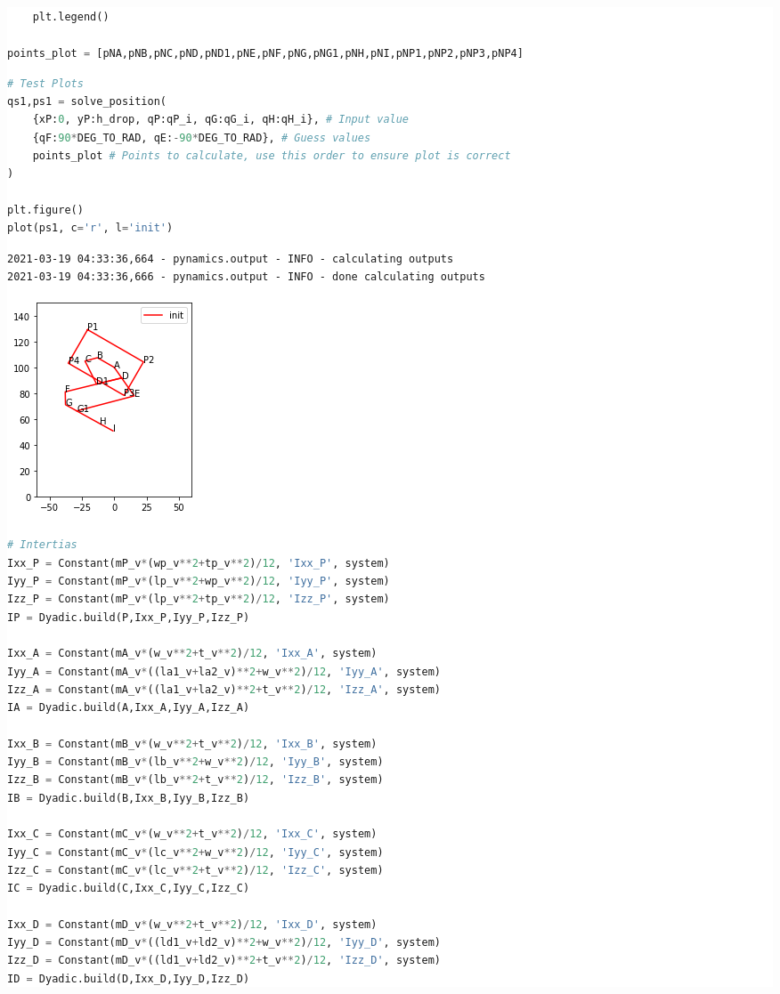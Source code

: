 ```python
    plt.legend()

points_plot = [pNA,pNB,pNC,pND,pND1,pNE,pNF,pNG,pNG1,pNH,pNI,pNP1,pNP2,pNP3,pNP4]    
```


```python
# Test Plots
qs1,ps1 = solve_position(
    {xP:0, yP:h_drop, qP:qP_i, qG:qG_i, qH:qH_i}, # Input value
    {qF:90*DEG_TO_RAD, qE:-90*DEG_TO_RAD}, # Guess values
    points_plot # Points to calculate, use this order to ensure plot is correct
)

plt.figure()
plot(ps1, c='r', l='init')
```

    2021-03-19 04:33:36,664 - pynamics.output - INFO - calculating outputs
    2021-03-19 04:33:36,666 - pynamics.output - INFO - done calculating outputs




![png](img/dynamicsiiprepfuchen/output_9_1.png)




```python
# Intertias
Ixx_P = Constant(mP_v*(wp_v**2+tp_v**2)/12, 'Ixx_P', system)
Iyy_P = Constant(mP_v*(lp_v**2+wp_v**2)/12, 'Iyy_P', system)
Izz_P = Constant(mP_v*(lp_v**2+tp_v**2)/12, 'Izz_P', system)
IP = Dyadic.build(P,Ixx_P,Iyy_P,Izz_P)

Ixx_A = Constant(mA_v*(w_v**2+t_v**2)/12, 'Ixx_A', system)
Iyy_A = Constant(mA_v*((la1_v+la2_v)**2+w_v**2)/12, 'Iyy_A', system)
Izz_A = Constant(mA_v*((la1_v+la2_v)**2+t_v**2)/12, 'Izz_A', system)
IA = Dyadic.build(A,Ixx_A,Iyy_A,Izz_A)

Ixx_B = Constant(mB_v*(w_v**2+t_v**2)/12, 'Ixx_B', system)
Iyy_B = Constant(mB_v*(lb_v**2+w_v**2)/12, 'Iyy_B', system)
Izz_B = Constant(mB_v*(lb_v**2+t_v**2)/12, 'Izz_B', system)
IB = Dyadic.build(B,Ixx_B,Iyy_B,Izz_B)

Ixx_C = Constant(mC_v*(w_v**2+t_v**2)/12, 'Ixx_C', system)
Iyy_C = Constant(mC_v*(lc_v**2+w_v**2)/12, 'Iyy_C', system)
Izz_C = Constant(mC_v*(lc_v**2+t_v**2)/12, 'Izz_C', system)
IC = Dyadic.build(C,Ixx_C,Iyy_C,Izz_C)

Ixx_D = Constant(mD_v*(w_v**2+t_v**2)/12, 'Ixx_D', system)
Iyy_D = Constant(mD_v*((ld1_v+ld2_v)**2+w_v**2)/12, 'Iyy_D', system)
Izz_D = Constant(mD_v*((ld1_v+ld2_v)**2+t_v**2)/12, 'Izz_D', system)
ID = Dyadic.build(D,Ixx_D,Iyy_D,Izz_D)
```